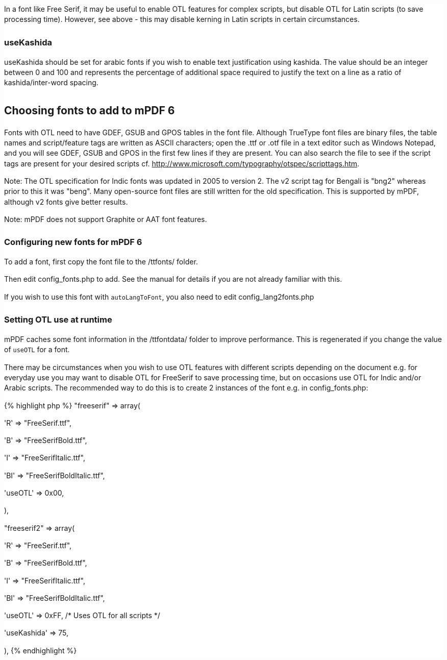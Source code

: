 <p>In a font like Free Serif, it may be useful to enable OTL features for complex scripts, but disable OTL for Latin scripts (to save processing time). However, see above - this may disable kerning in Latin scripts in certain circumstances.</p>
<h3>useKashida</h3>
<p>useKashida should be set for arabic fonts if you wish to enable text justification using kashida. The value should be an integer between 0 and 100 and represents the percentage of additional space required to justify the text on a line as a ratio of kashida/inter-word spacing.</p>
<h2>Choosing fonts to add to mPDF 6</h2>
<p>Fonts with OTL need to have GDEF, GSUB and GPOS tables in the font file. Although TrueType font files are binary files, the table names and script/feature tags are written as ASCII characters; open the .ttf or .otf file in a text editor such as Windows Notepad, and you will see GDEF, GSUB and GPOS in the first few lines if they are present. You can also search the file to see if the script tags are present for your desired scripts cf. <a href="http://www.microsoft.com/typography/otspec/scripttags.htm">http://www.microsoft.com/typography/otspec/scripttags.htm</a>.</p>
<p>Note: The OTL specification for Indic fonts was updated in 2005 to version 2. The v2 script tag for Bengali is "bng2" whereas prior to this it was "beng". Many open-source font files are still written for the old specification. This is supported by mPDF, although v2 fonts give better results.</p>
<p>Note: mPDF does not support Graphite or AAT font features.</p>
<h3>Configuring new fonts for mPDF 6</h3>
<p>To add a font, first copy the font file to the <span class="filename">/ttfonts/</span> folder.</p>
<p>Then edit <span class="filename">config_fonts.php</span> to add. See the manual for details if you are not already familiar with this.</p>
<p>If you wish to use this font with <code>autoLangToFont</code>, you also need to edit <span class="filename">config_lang2fonts.php</span></p>
<h3>Setting OTL use at runtime</h3>
<p>mPDF caches some font information in the <span class="filename">/ttfontdata/</span> folder to improve performance. This is regenerated if you change the value of <code>useOTL</code> for a font.</p>
<p>There may be circumstances when you wish to use OTL features with different scripts depending on the document e.g. for everyday use you may want to disable OTL for FreeSerif to save processing time, but on occasions use OTL for Indic and/or Arabic scripts. The recommended way to do this is to create 2 instances of the font e.g. in <span class="filename">config_fonts.php</span>:</p>

{% highlight php %}
"freeserif" => array(

'R' => "FreeSerif.ttf",

'B' => "FreeSerifBold.ttf",

'I' => "FreeSerifItalic.ttf",

'BI' => "FreeSerifBoldItalic.ttf",

'useOTL' => 0x00,

),

"freeserif2" => array(

'R' => "FreeSerif.ttf",

'B' => "FreeSerifBold.ttf",

'I' => "FreeSerifItalic.ttf",

'BI' => "FreeSerifBoldItalic.ttf",

'useOTL' => 0xFF, /* Uses OTL for all scripts */

'useKashida' => 75,

),
{% endhighlight %}
